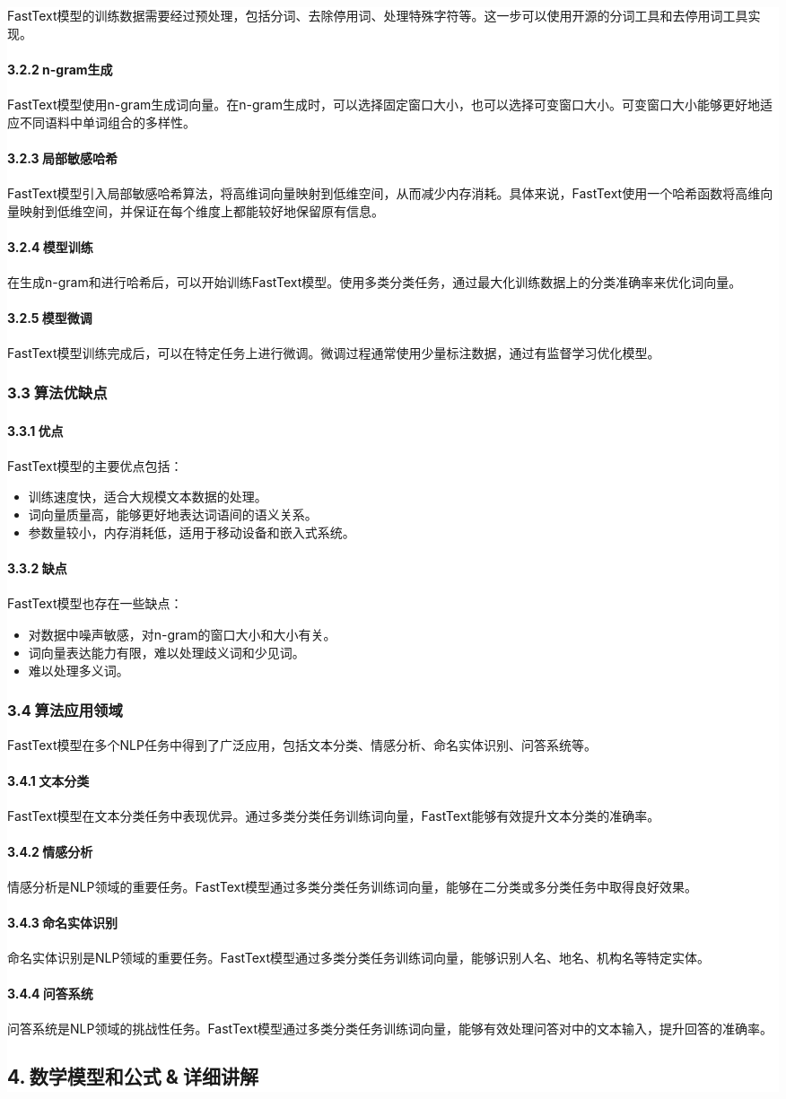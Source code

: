 FastText模型的训练数据需要经过预处理，包括分词、去除停用词、处理特殊字符等。这一步可以使用开源的分词工具和去停用词工具实现。

#### 3.2.2 n-gram生成

FastText模型使用n-gram生成词向量。在n-gram生成时，可以选择固定窗口大小，也可以选择可变窗口大小。可变窗口大小能够更好地适应不同语料中单词组合的多样性。

#### 3.2.3 局部敏感哈希

FastText模型引入局部敏感哈希算法，将高维词向量映射到低维空间，从而减少内存消耗。具体来说，FastText使用一个哈希函数将高维向量映射到低维空间，并保证在每个维度上都能较好地保留原有信息。

#### 3.2.4 模型训练

在生成n-gram和进行哈希后，可以开始训练FastText模型。使用多类分类任务，通过最大化训练数据上的分类准确率来优化词向量。

#### 3.2.5 模型微调

FastText模型训练完成后，可以在特定任务上进行微调。微调过程通常使用少量标注数据，通过有监督学习优化模型。

### 3.3 算法优缺点

#### 3.3.1 优点

FastText模型的主要优点包括：
- 训练速度快，适合大规模文本数据的处理。
- 词向量质量高，能够更好地表达词语间的语义关系。
- 参数量较小，内存消耗低，适用于移动设备和嵌入式系统。

#### 3.3.2 缺点

FastText模型也存在一些缺点：
- 对数据中噪声敏感，对n-gram的窗口大小和大小有关。
- 词向量表达能力有限，难以处理歧义词和少见词。
- 难以处理多义词。

### 3.4 算法应用领域

FastText模型在多个NLP任务中得到了广泛应用，包括文本分类、情感分析、命名实体识别、问答系统等。

#### 3.4.1 文本分类

FastText模型在文本分类任务中表现优异。通过多类分类任务训练词向量，FastText能够有效提升文本分类的准确率。

#### 3.4.2 情感分析

情感分析是NLP领域的重要任务。FastText模型通过多类分类任务训练词向量，能够在二分类或多分类任务中取得良好效果。

#### 3.4.3 命名实体识别

命名实体识别是NLP领域的重要任务。FastText模型通过多类分类任务训练词向量，能够识别人名、地名、机构名等特定实体。

#### 3.4.4 问答系统

问答系统是NLP领域的挑战性任务。FastText模型通过多类分类任务训练词向量，能够有效处理问答对中的文本输入，提升回答的准确率。

## 4. 数学模型和公式 & 详细讲解

